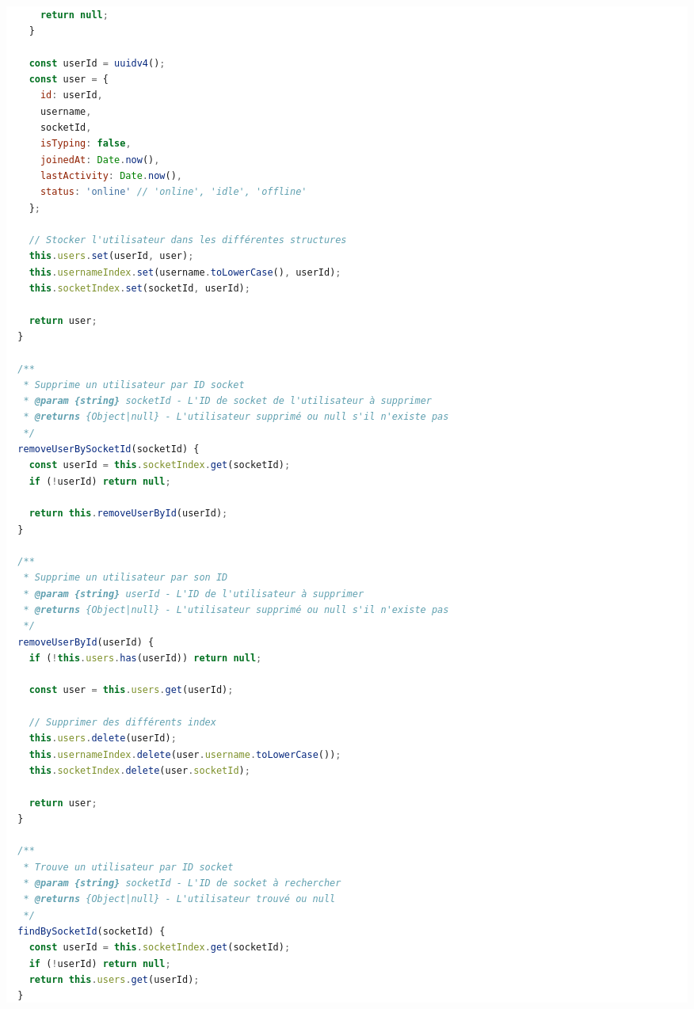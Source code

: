 ```javascript
      return null;
    }

    const userId = uuidv4();
    const user = {
      id: userId,
      username,
      socketId,
      isTyping: false,
      joinedAt: Date.now(),
      lastActivity: Date.now(),
      status: 'online' // 'online', 'idle', 'offline'
    };

    // Stocker l'utilisateur dans les différentes structures
    this.users.set(userId, user);
    this.usernameIndex.set(username.toLowerCase(), userId);
    this.socketIndex.set(socketId, userId);

    return user;
  }

  /**
   * Supprime un utilisateur par ID socket
   * @param {string} socketId - L'ID de socket de l'utilisateur à supprimer
   * @returns {Object|null} - L'utilisateur supprimé ou null s'il n'existe pas
   */
  removeUserBySocketId(socketId) {
    const userId = this.socketIndex.get(socketId);
    if (!userId) return null;

    return this.removeUserById(userId);
  }

  /**
   * Supprime un utilisateur par son ID
   * @param {string} userId - L'ID de l'utilisateur à supprimer
   * @returns {Object|null} - L'utilisateur supprimé ou null s'il n'existe pas
   */
  removeUserById(userId) {
    if (!this.users.has(userId)) return null;

    const user = this.users.get(userId);
    
    // Supprimer des différents index
    this.users.delete(userId);
    this.usernameIndex.delete(user.username.toLowerCase());
    this.socketIndex.delete(user.socketId);

    return user;
  }

  /**
   * Trouve un utilisateur par ID socket
   * @param {string} socketId - L'ID de socket à rechercher
   * @returns {Object|null} - L'utilisateur trouvé ou null
   */
  findBySocketId(socketId) {
    const userId = this.socketIndex.get(socketId);
    if (!userId) return null;
    return this.users.get(userId);
  }

```